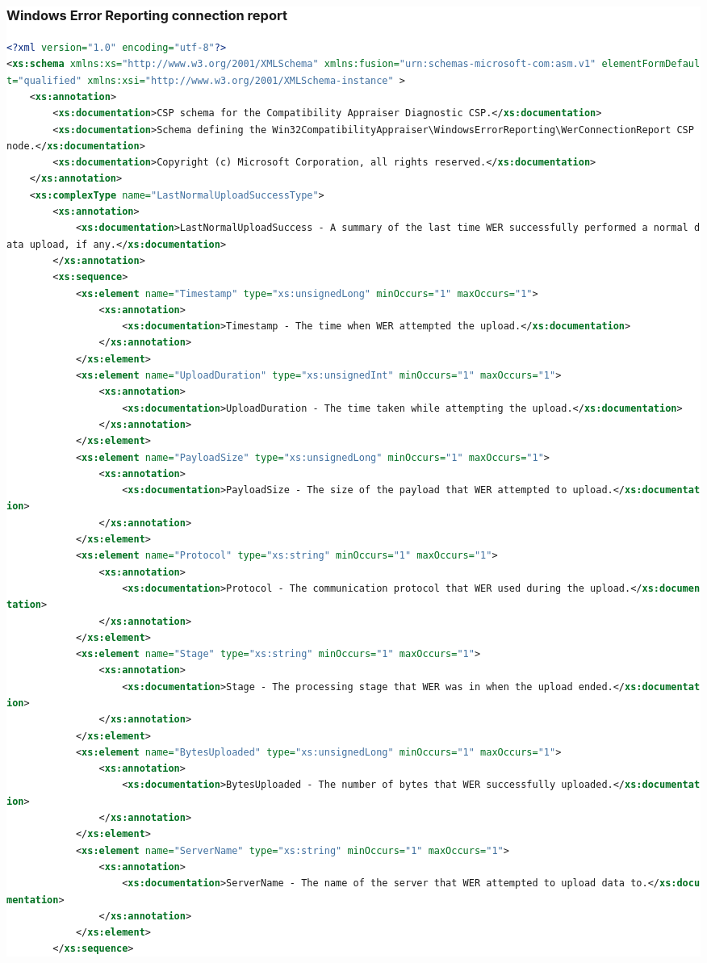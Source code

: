 ### Windows Error Reporting connection report

```xml
<?xml version="1.0" encoding="utf-8"?>
<xs:schema xmlns:xs="http://www.w3.org/2001/XMLSchema" xmlns:fusion="urn:schemas-microsoft-com:asm.v1" elementFormDefault="qualified" xmlns:xsi="http://www.w3.org/2001/XMLSchema-instance" >
    <xs:annotation>
        <xs:documentation>CSP schema for the Compatibility Appraiser Diagnostic CSP.</xs:documentation>
        <xs:documentation>Schema defining the Win32CompatibilityAppraiser\WindowsErrorReporting\WerConnectionReport CSP node.</xs:documentation>
        <xs:documentation>Copyright (c) Microsoft Corporation, all rights reserved.</xs:documentation>
    </xs:annotation>
    <xs:complexType name="LastNormalUploadSuccessType">
        <xs:annotation>
            <xs:documentation>LastNormalUploadSuccess - A summary of the last time WER successfully performed a normal data upload, if any.</xs:documentation>
        </xs:annotation>
        <xs:sequence>
            <xs:element name="Timestamp" type="xs:unsignedLong" minOccurs="1" maxOccurs="1">
                <xs:annotation>
                    <xs:documentation>Timestamp - The time when WER attempted the upload.</xs:documentation>
                </xs:annotation>
            </xs:element>
            <xs:element name="UploadDuration" type="xs:unsignedInt" minOccurs="1" maxOccurs="1">
                <xs:annotation>
                    <xs:documentation>UploadDuration - The time taken while attempting the upload.</xs:documentation>
                </xs:annotation>
            </xs:element>
            <xs:element name="PayloadSize" type="xs:unsignedLong" minOccurs="1" maxOccurs="1">
                <xs:annotation>
                    <xs:documentation>PayloadSize - The size of the payload that WER attempted to upload.</xs:documentation>
                </xs:annotation>
            </xs:element>
            <xs:element name="Protocol" type="xs:string" minOccurs="1" maxOccurs="1">
                <xs:annotation>
                    <xs:documentation>Protocol - The communication protocol that WER used during the upload.</xs:documentation>
                </xs:annotation>
            </xs:element>
            <xs:element name="Stage" type="xs:string" minOccurs="1" maxOccurs="1">
                <xs:annotation>
                    <xs:documentation>Stage - The processing stage that WER was in when the upload ended.</xs:documentation>
                </xs:annotation>
            </xs:element>
            <xs:element name="BytesUploaded" type="xs:unsignedLong" minOccurs="1" maxOccurs="1">
                <xs:annotation>
                    <xs:documentation>BytesUploaded - The number of bytes that WER successfully uploaded.</xs:documentation>
                </xs:annotation>
            </xs:element>
            <xs:element name="ServerName" type="xs:string" minOccurs="1" maxOccurs="1">
                <xs:annotation>
                    <xs:documentation>ServerName - The name of the server that WER attempted to upload data to.</xs:documentation>
                </xs:annotation>
            </xs:element>
        </xs:sequence>
```